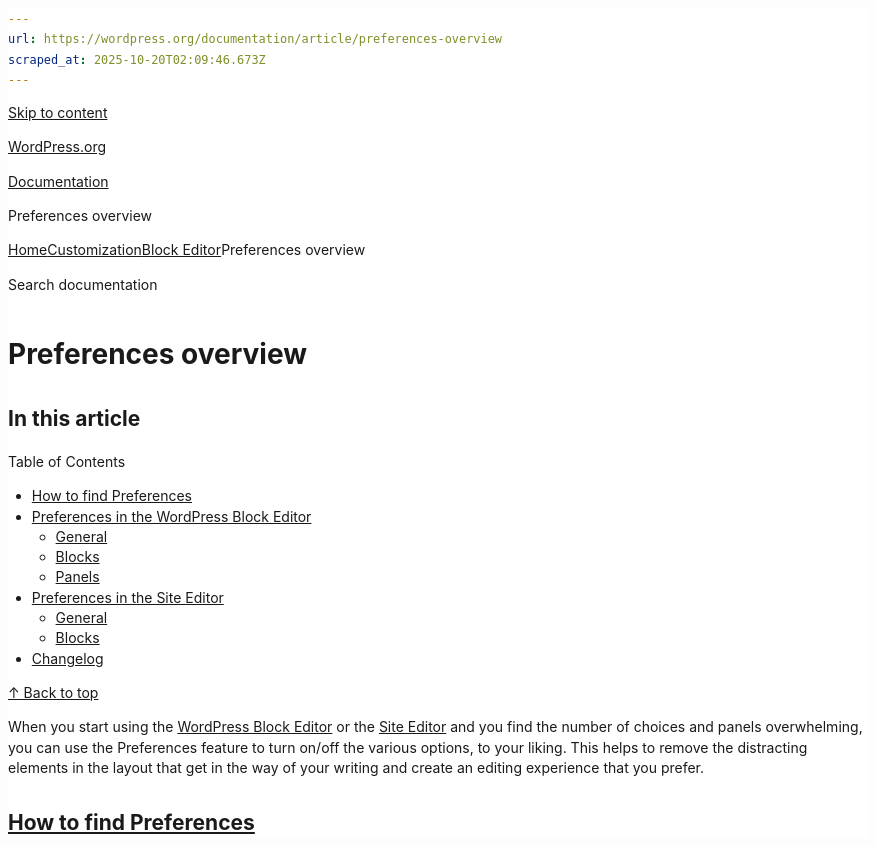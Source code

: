 ```yaml
---
url: https://wordpress.org/documentation/article/preferences-overview
scraped_at: 2025-10-20T02:09:46.673Z
---
```


[Skip to content](https://wordpress.org/documentation/article/preferences-overview/#wp--skip-link--target)

[WordPress.org](https://wordpress.org/)

[Documentation](https://wordpress.org/documentation)

Preferences overview

[Home](https://wordpress.org/documentation)[Customization](https://wordpress.org/documentation/customization/)[Block Editor](https://wordpress.org/documentation/category/block-editor/)Preferences overview

Search documentation

# Preferences overview

## In this article

Table of Contents

- [How to find Preferences](https://wordpress.org/documentation/article/preferences-overview/#how-to-find-preferences)
- [Preferences in the WordPress Block Editor](https://wordpress.org/documentation/article/preferences-overview/#preferences-in-the-wordpress-block-editor)
  - [General](https://wordpress.org/documentation/article/preferences-overview/#general)
  - [Blocks](https://wordpress.org/documentation/article/preferences-overview/#blocks)
  - [Panels](https://wordpress.org/documentation/article/preferences-overview/#panels)
- [Preferences in the Site Editor](https://wordpress.org/documentation/article/preferences-overview/#preferences-in-the-site-editor)
  - [General](https://wordpress.org/documentation/article/preferences-overview/#general-2)
  - [Blocks](https://wordpress.org/documentation/article/preferences-overview/#blocks-2)
- [Changelog](https://wordpress.org/documentation/article/preferences-overview/#changelog)

[↑ Back to top](https://wordpress.org/documentation/article/preferences-overview/#wp--skip-link--target)

When you start using the [WordPress Block Editor](https://wordpress.org/documentation/article/wordpress-editor/) or the [Site Editor](https://wordpress.org/documentation/article/site-editor/) and you find the number of choices and panels overwhelming, you can use the Preferences feature to turn on/off the various options, to your liking. This helps to remove the distracting elements in the layout that get in the way of your writing and create an editing experience that you prefer.

## [How to find Preferences](https://wordpress.org/documentation/article/preferences-overview/\#how-to-find-preferences)
